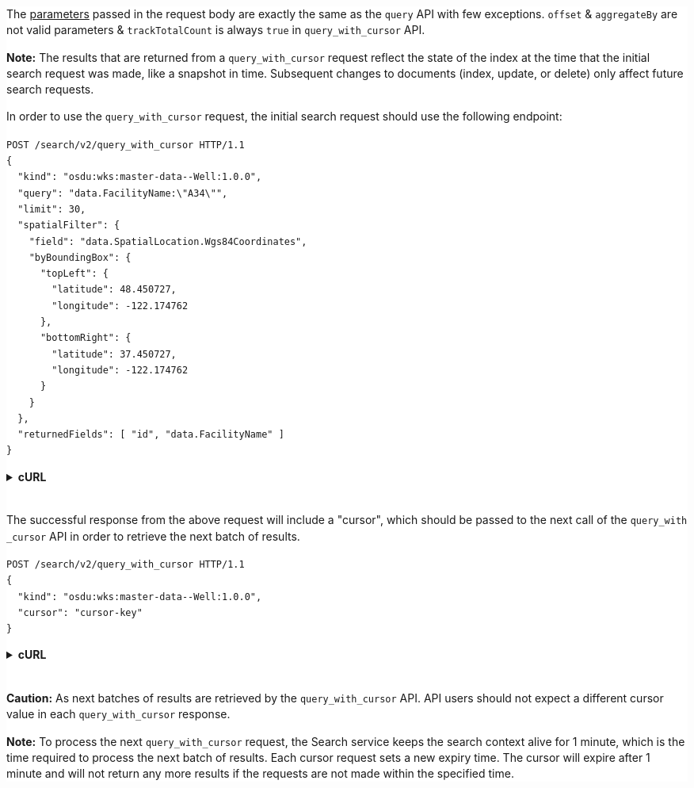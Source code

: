 The [parameters](#parameters) passed in the request body are exactly the same as the `query` API with few exceptions. `offset` & `aggregateBy` are not valid parameters & `trackTotalCount` is always `true` in `query_with_cursor` API.

__Note:__ The results that are returned from a `query_with_cursor` request reflect the state of the index at the time that the initial search request was made, like a snapshot in time. Subsequent changes to documents (index, update, or delete)  only affect future search requests.

In order to use the `query_with_cursor` request, the initial search request should use the following endpoint:

```http
POST /search/v2/query_with_cursor HTTP/1.1
{
  "kind": "osdu:wks:master-data--Well:1.0.0",
  "query": "data.FacilityName:\"A34\"",
  "limit": 30,
  "spatialFilter": {
    "field": "data.SpatialLocation.Wgs84Coordinates",
    "byBoundingBox": {
      "topLeft": {
        "latitude": 48.450727,
        "longitude": -122.174762
      },
      "bottomRight": {
        "latitude": 37.450727,
        "longitude": -122.174762
      }
    }
  },
  "returnedFields": [ "id", "data.FacilityName" ]
}
```

<details><summary><b>cURL</b></summary></details><br>

The successful response from the above request will include a "cursor", which should be passed to the next call of the `query_with_cursor` API in order to retrieve the next batch of results.

```http
POST /search/v2/query_with_cursor HTTP/1.1
{
  "kind": "osdu:wks:master-data--Well:1.0.0",
  "cursor": "cursor-key"
}
```

<details><summary><b>cURL</b></summary></details><br>

__Caution:__ As next batches of results are retrieved by the `query_with_cursor` API. API users should not expect a different cursor value in each `query_with_cursor` response.

__Note:__ To process the next `query_with_cursor` request, the Search service keeps the search context alive for 1 minute, which is the time required to process the next batch of results. Each cursor request sets a new expiry time. The cursor will expire after 1 minute and will not return any more results if the requests are not made within the specified time.
